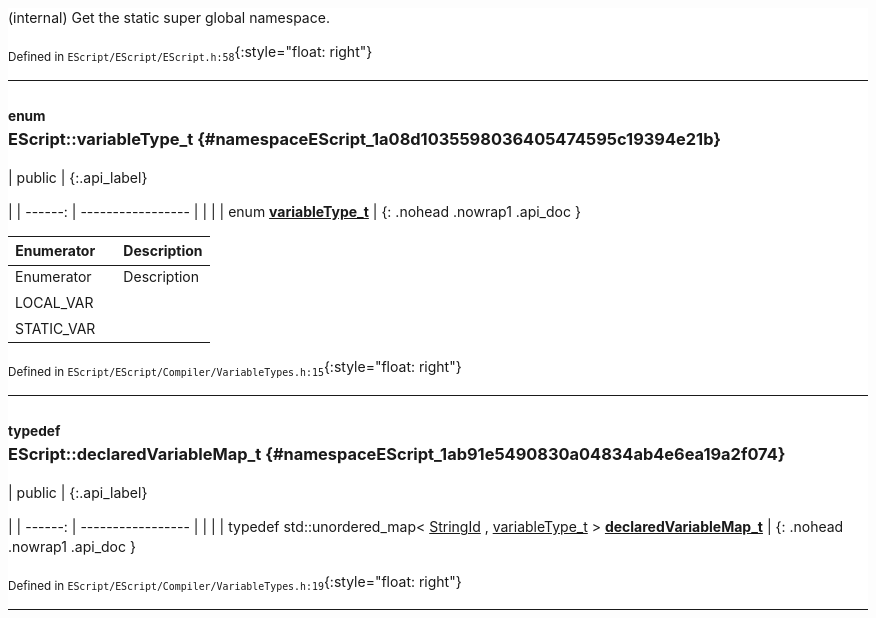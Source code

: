 (internal) Get the static super global namespace.





<sub>Defined in `EScript/EScript/EScript.h:58`</sub>{:style="float: right"}

-------------------------------------------------------------------

### <small>enum</small><br/> EScript::variableType_t {#namespaceEScript_1a08d1035598036405474595c19394e21b}

| public |
{:.api_label}

|
| ------: | ----------------- |
|  |
| enum **[variableType_t](#namespaceEScript_1a08d1035598036405474595c19394e21b)** |
{: .nohead .nowrap1 .api_doc }

| Enumerator |  | Description | 
| ---------- | -- | ----------- | 
| Enumerator |  | Description | 
| LOCAL_VAR  |  |             | 
| STATIC_VAR |  |             | 





<sub>Defined in `EScript/EScript/Compiler/VariableTypes.h:15`</sub>{:style="float: right"}

-------------------------------------------------------------------

### <small>typedef</small><br/> EScript::declaredVariableMap_t {#namespaceEScript_1ab91e5490830a04834ab4e6ea19a2f074}

| public |
{:.api_label}

|
| ------: | ----------------- |
|  |
| typedef std::unordered_map< [StringId](classEScript_1_1StringId) , [variableType_t](namespaceEScript#namespaceEScript_1a08d1035598036405474595c19394e21b) > **[declaredVariableMap_t](#namespaceEScript_1ab91e5490830a04834ab4e6ea19a2f074)**  |
{: .nohead .nowrap1 .api_doc }





<sub>Defined in `EScript/EScript/Compiler/VariableTypes.h:19`</sub>{:style="float: right"}

-------------------------------------------------------------------
